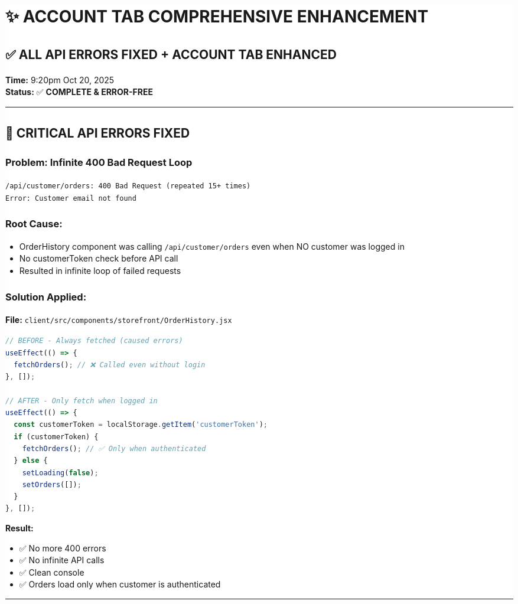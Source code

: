 # ✨ ACCOUNT TAB COMPREHENSIVE ENHANCEMENT

## ✅ ALL API ERRORS FIXED + ACCOUNT TAB ENHANCED

**Time:** 9:20pm Oct 20, 2025  
**Status:** ✅ **COMPLETE & ERROR-FREE**

---

## 🔧 **CRITICAL API ERRORS FIXED**

### **Problem: Infinite 400 Bad Request Loop**
```
/api/customer/orders: 400 Bad Request (repeated 15+ times)
Error: Customer email not found
```

### **Root Cause:**
- OrderHistory component was calling `/api/customer/orders` even when NO customer was logged in
- No customerToken check before API call
- Resulted in infinite loop of failed requests

### **Solution Applied:**

**File:** `client/src/components/storefront/OrderHistory.jsx`

```javascript
// BEFORE - Always fetched (caused errors)
useEffect(() => {
  fetchOrders(); // ❌ Called even without login
}, []);

// AFTER - Only fetch when logged in
useEffect(() => {
  const customerToken = localStorage.getItem('customerToken');
  if (customerToken) {
    fetchOrders(); // ✅ Only when authenticated
  } else {
    setLoading(false);
    setOrders([]);
  }
}, []);
```

**Result:**
- ✅ No more 400 errors
- ✅ No infinite API calls
- ✅ Clean console
- ✅ Orders load only when customer is authenticated

---
